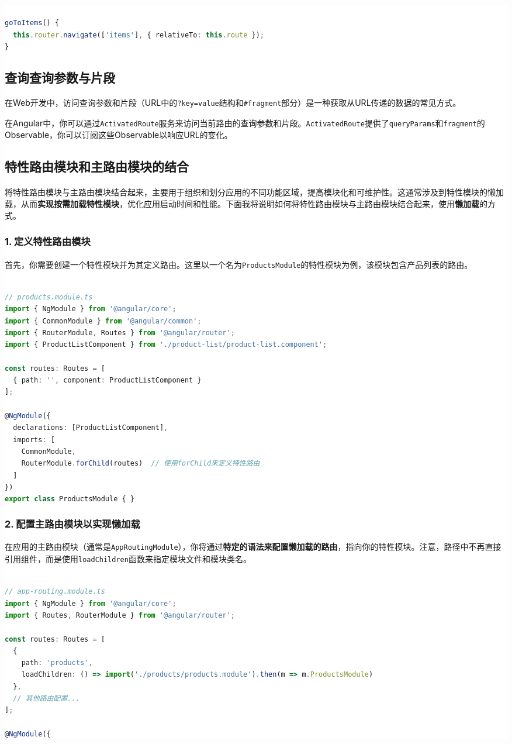 ```ts

goToItems() {
  this.router.navigate(['items'], { relativeTo: this.route });
}
```

## 查询查询参数与片段

在Web开发中，访问查询参数和片段（URL中的`?key=value`结构和`#fragment`部分）是一种获取从URL传递的数据的常见方式。

在Angular中，你可以通过`ActivatedRoute`服务来访问当前路由的查询参数和片段。`ActivatedRoute`提供了`queryParams`和`fragment`的Observable，你可以订阅这些Observable以响应URL的变化。



## 特性路由模块和主路由模块的结合

将特性路由模块与主路由模块结合起来，主要用于组织和划分应用的不同功能区域，提高模块化和可维护性。这通常涉及到特性模块的懒加载，从而**实现按需加载特性模块**，优化应用启动时间和性能。下面我将说明如何将特性路由模块与主路由模块结合起来，使用**懒加载**的方式。

### 1. 定义特性路由模块

首先，你需要创建一个特性模块并为其定义路由。这里以一个名为`ProductsModule`的特性模块为例，该模块包含产品列表的路由。

```ts

// products.module.ts
import { NgModule } from '@angular/core';
import { CommonModule } from '@angular/common';
import { RouterModule, Routes } from '@angular/router';
import { ProductListComponent } from './product-list/product-list.component';

const routes: Routes = [
  { path: '', component: ProductListComponent }
];

@NgModule({
  declarations: [ProductListComponent],
  imports: [
    CommonModule,
    RouterModule.forChild(routes)  // 使用forChild来定义特性路由
  ]
})
export class ProductsModule { }
```

### 2. 配置主路由模块以实现懒加载

在应用的主路由模块（通常是`AppRoutingModule`），你将通过**特定的语法来配置懒加载的路由**，指向你的特性模块。注意，路径中不再直接引用组件，而是使用`loadChildren`函数来指定模块文件和模块类名。

```ts

// app-routing.module.ts
import { NgModule } from '@angular/core';
import { Routes, RouterModule } from '@angular/router';

const routes: Routes = [
  {
    path: 'products',
    loadChildren: () => import('./products/products.module').then(m => m.ProductsModule)
  },
  // 其他路由配置...
];

@NgModule({
```
